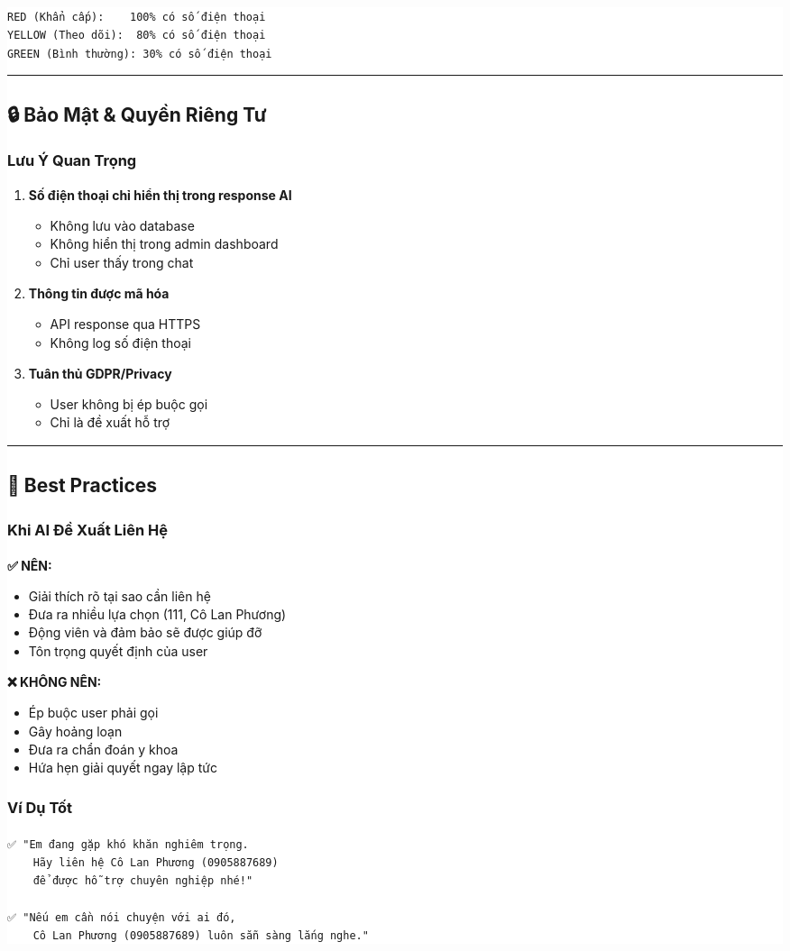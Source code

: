 ```
RED (Khẩn cấp):    100% có số điện thoại
YELLOW (Theo dõi):  80% có số điện thoại
GREEN (Bình thường): 30% có số điện thoại
```

---

## 🔒 Bảo Mật & Quyền Riêng Tư

### Lưu Ý Quan Trọng

1. **Số điện thoại chỉ hiển thị trong response AI**
   - Không lưu vào database
   - Không hiển thị trong admin dashboard
   - Chỉ user thấy trong chat

2. **Thông tin được mã hóa**
   - API response qua HTTPS
   - Không log số điện thoại

3. **Tuân thủ GDPR/Privacy**
   - User không bị ép buộc gọi
   - Chỉ là đề xuất hỗ trợ

---

## 🎯 Best Practices

### Khi AI Đề Xuất Liên Hệ

**✅ NÊN:**
- Giải thích rõ tại sao cần liên hệ
- Đưa ra nhiều lựa chọn (111, Cô Lan Phương)
- Động viên và đảm bảo sẽ được giúp đỡ
- Tôn trọng quyết định của user

**❌ KHÔNG NÊN:**
- Ép buộc user phải gọi
- Gây hoảng loạn
- Đưa ra chẩn đoán y khoa
- Hứa hẹn giải quyết ngay lập tức

### Ví Dụ Tốt

```
✅ "Em đang gặp khó khăn nghiêm trọng. 
    Hãy liên hệ Cô Lan Phương (0905887689) 
    để được hỗ trợ chuyên nghiệp nhé!"

✅ "Nếu em cần nói chuyện với ai đó, 
    Cô Lan Phương (0905887689) luôn sẵn sàng lắng nghe."
```
